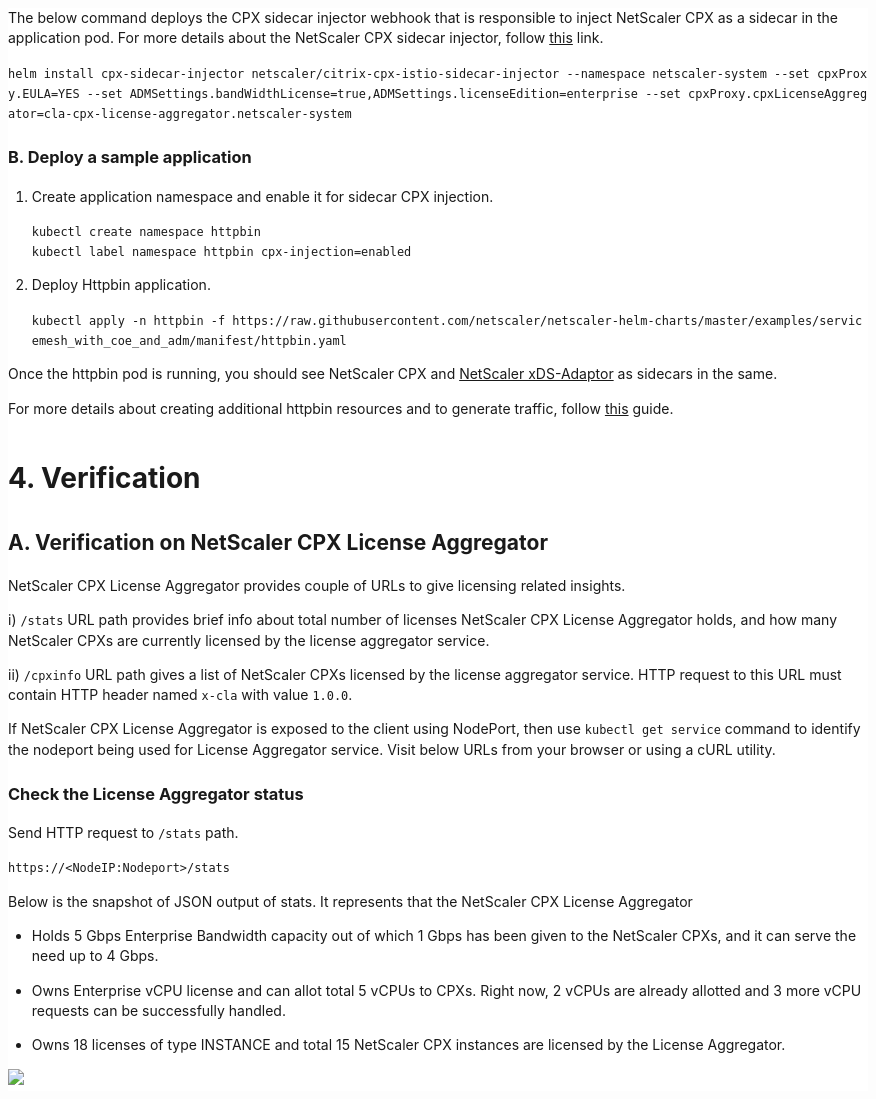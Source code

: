 The below command deploys the CPX sidecar injector webhook that is responsible to inject NetScaler CPX as a sidecar in the application pod.
For more details about the NetScaler CPX sidecar injector, follow [this](https://github.com/netscaler/netscaler-helm-charts/tree/master/citrix-cpx-istio-sidecar-injector) link.

    
    helm install cpx-sidecar-injector netscaler/citrix-cpx-istio-sidecar-injector --namespace netscaler-system --set cpxProxy.EULA=YES --set ADMSettings.bandWidthLicense=true,ADMSettings.licenseEdition=enterprise --set cpxProxy.cpxLicenseAggregator=cla-cpx-license-aggregator.netscaler-system
    
### B. Deploy a sample application

1. Create application namespace and enable it for sidecar CPX injection.
    ```
    kubectl create namespace httpbin
    kubectl label namespace httpbin cpx-injection=enabled 
    ```
    

2. Deploy Httpbin application.
    ```
    kubectl apply -n httpbin -f https://raw.githubusercontent.com/netscaler/netscaler-helm-charts/master/examples/servicemesh_with_coe_and_adm/manifest/httpbin.yaml
    ```
    

Once the httpbin pod is running, you should see NetScaler CPX and [NetScaler xDS-Adaptor](https://github.com/netscaler/netscaler-xds-adaptor) as sidecars in the same.

For more details about creating additional httpbin resources and to generate traffic, follow [this](https://github.com/netscaler/netscaler-helm-charts/tree/master/examples/servicemesh_with_coe_and_adm#deploying-bookinfo-httpbin) guide.


# <a name="verification">4. Verification </a>

## A. Verification on NetScaler CPX License Aggregator

NetScaler CPX License Aggregator provides couple of URLs to give licensing related insights. 

i) `/stats` URL path provides brief info about total number of licenses NetScaler CPX License Aggregator holds, and how many NetScaler CPXs are currently licensed by the license aggregator service.

ii) `/cpxinfo` URL path gives a list of NetScaler CPXs licensed by the license aggregator service. HTTP request to this URL must contain HTTP header named `x-cla` with value `1.0.0`.

If NetScaler CPX License Aggregator is exposed to the client using NodePort, then use `kubectl get service` command to identify the nodeport being used for License Aggregator service. Visit below URLs from your browser or using a cURL utility.

### Check the License Aggregator status
Send HTTP request to `/stats` path.

```https://<NodeIP:Nodeport>/stats```

Below is the snapshot of JSON output of stats. It represents that the NetScaler CPX License Aggregator 

* Holds 5 Gbps Enterprise Bandwidth capacity out of which 1 Gbps has been given to the NetScaler CPXs, and it can serve the need up to 4 Gbps.

* Owns Enterprise vCPU license and can allot total 5 vCPUs to CPXs. Right now, 2 vCPUs are already allotted and 3 more vCPU requests can be successfully handled.

* Owns 18 licenses of type INSTANCE and total 15 NetScaler CPX instances are licensed by the License Aggregator.

![](images/stats_snapshot.png)
```